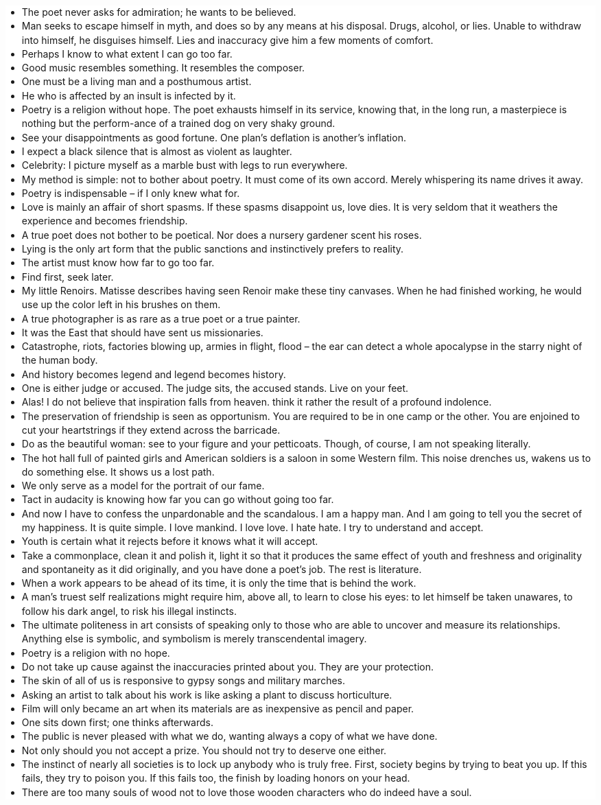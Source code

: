  - The poet never asks for admiration; he wants to be believed.
 - Man seeks to escape himself in myth, and does so by any means at his disposal. Drugs, alcohol, or lies. Unable to withdraw into himself, he disguises himself. Lies and inaccuracy give him a few moments of comfort.
 - Perhaps I know to what extent I can go too far.
 - Good music resembles something. It resembles the composer.
 - One must be a living man and a posthumous artist.
 - He who is affected by an insult is infected by it.
 - Poetry is a religion without hope. The poet exhausts himself in its service, knowing that, in the long run, a masterpiece is nothing but the perform-ance of a trained dog on very shaky ground.
 - See your disappointments as good fortune. One plan’s deflation is another’s inflation.
 - I expect a black silence that is almost as violent as laughter.
 - Celebrity: I picture myself as a marble bust with legs to run everywhere.
 - My method is simple: not to bother about poetry. It must come of its own accord. Merely whispering its name drives it away.
 - Poetry is indispensable – if I only knew what for.
 - Love is mainly an affair of short spasms. If these spasms disappoint us, love dies. It is very seldom that it weathers the experience and becomes friendship.
 - A true poet does not bother to be poetical. Nor does a nursery gardener scent his roses.
 - Lying is the only art form that the public sanctions and instinctively prefers to reality.
 - The artist must know how far to go too far.
 - Find first, seek later.
 - My little Renoirs. Matisse describes having seen Renoir make these tiny canvases. When he had finished working, he would use up the color left in his brushes on them.
 - A true photographer is as rare as a true poet or a true painter.
 - It was the East that should have sent us missionaries.
 - Catastrophe, riots, factories blowing up, armies in flight, flood – the ear can detect a whole apocalypse in the starry night of the human body.
 - And history becomes legend and legend becomes history.
 - One is either judge or accused. The judge sits, the accused stands. Live on your feet.
 - Alas! I do not believe that inspiration falls from heaven. think it rather the result of a profound indolence.
 - The preservation of friendship is seen as opportunism. You are required to be in one camp or the other. You are enjoined to cut your heartstrings if they extend across the barricade.
 - Do as the beautiful woman: see to your figure and your petticoats. Though, of course, I am not speaking literally.
 - The hot hall full of painted girls and American soldiers is a saloon in some Western film. This noise drenches us, wakens us to do something else. It shows us a lost path.
 - We only serve as a model for the portrait of our fame.
 - Tact in audacity is knowing how far you can go without going too far.
 - And now I have to confess the unpardonable and the scandalous. I am a happy man. And I am going to tell you the secret of my happiness. It is quite simple. I love mankind. I love love. I hate hate. I try to understand and accept.
 - Youth is certain what it rejects before it knows what it will accept.
 - Take a commonplace, clean it and polish it, light it so that it produces the same effect of youth and freshness and originality and spontaneity as it did originally, and you have done a poet’s job. The rest is literature.
 - When a work appears to be ahead of its time, it is only the time that is behind the work.
 - A man’s truest self realizations might require him, above all, to learn to close his eyes: to let himself be taken unawares, to follow his dark angel, to risk his illegal instincts.
 - The ultimate politeness in art consists of speaking only to those who are able to uncover and measure its relationships. Anything else is symbolic, and symbolism is merely transcendental imagery.
 - Poetry is a religion with no hope.
 - Do not take up cause against the inaccuracies printed about you. They are your protection.
 - The skin of all of us is responsive to gypsy songs and military marches.
 - Asking an artist to talk about his work is like asking a plant to discuss horticulture.
 - Film will only became an art when its materials are as inexpensive as pencil and paper.
 - One sits down first; one thinks afterwards.
 - The public is never pleased with what we do, wanting always a copy of what we have done.
 - Not only should you not accept a prize. You should not try to deserve one either.
 - The instinct of nearly all societies is to lock up anybody who is truly free. First, society begins by trying to beat you up. If this fails, they try to poison you. If this fails too, the finish by loading honors on your head.
 - There are too many souls of wood not to love those wooden characters who do indeed have a soul.